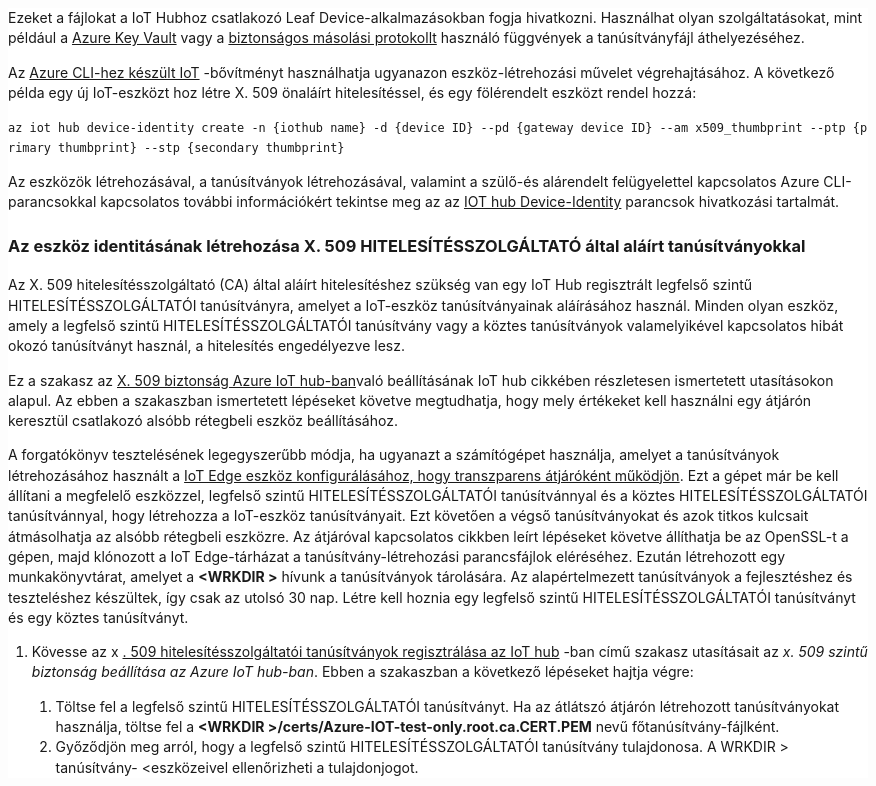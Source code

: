    Ezeket a fájlokat a IoT Hubhoz csatlakozó Leaf Device-alkalmazásokban fogja hivatkozni. Használhat olyan szolgáltatásokat, mint például a [Azure Key Vault](https://docs.microsoft.com/azure/key-vault) vagy a [biztonságos másolási protokollt](https://www.ssh.com/ssh/scp/) használó függvények a tanúsítványfájl áthelyezéséhez.

Az [Azure CLI-hez készült IoT](https://github.com/Azure/azure-iot-cli-extension) -bővítményt használhatja ugyanazon eszköz-létrehozási művelet végrehajtásához. A következő példa egy új IoT-eszközt hoz létre X. 509 önaláírt hitelesítéssel, és egy fölérendelt eszközt rendel hozzá: 

```cli
az iot hub device-identity create -n {iothub name} -d {device ID} --pd {gateway device ID} --am x509_thumbprint --ptp {primary thumbprint} --stp {secondary thumbprint}
```

Az eszközök létrehozásával, a tanúsítványok létrehozásával, valamint a szülő-és alárendelt felügyelettel kapcsolatos Azure CLI-parancsokkal kapcsolatos további információkért tekintse meg az az [IOT hub Device-Identity](https://docs.microsoft.com/cli/azure/ext/azure-cli-iot-ext/iot/hub/device-identity?view=azure-cli-latest) parancsok hivatkozási tartalmát.

### <a name="create-the-device-identity-with-x509-ca-signed-certificates"></a>Az eszköz identitásának létrehozása X. 509 HITELESÍTÉSSZOLGÁLTATÓ által aláírt tanúsítványokkal

Az X. 509 hitelesítésszolgáltató (CA) által aláírt hitelesítéshez szükség van egy IoT Hub regisztrált legfelső szintű HITELESÍTÉSSZOLGÁLTATÓI tanúsítványra, amelyet a IoT-eszköz tanúsítványainak aláírásához használ. Minden olyan eszköz, amely a legfelső szintű HITELESÍTÉSSZOLGÁLTATÓI tanúsítvány vagy a köztes tanúsítványok valamelyikével kapcsolatos hibát okozó tanúsítványt használ, a hitelesítés engedélyezve lesz. 

Ez a szakasz az [X. 509 biztonság Azure IoT hub-ban](../iot-hub/iot-hub-security-x509-get-started.md)való beállításának IoT hub cikkében részletesen ismertetett utasításokon alapul. Az ebben a szakaszban ismertetett lépéseket követve megtudhatja, hogy mely értékeket kell használni egy átjárón keresztül csatlakozó alsóbb rétegbeli eszköz beállításához. 

A forgatókönyv tesztelésének legegyszerűbb módja, ha ugyanazt a számítógépet használja, amelyet a tanúsítványok létrehozásához használt a [IoT Edge eszköz konfigurálásához, hogy transzparens átjáróként működjön](how-to-create-transparent-gateway.md). Ezt a gépet már be kell állítani a megfelelő eszközzel, legfelső szintű HITELESÍTÉSSZOLGÁLTATÓI tanúsítvánnyal és a köztes HITELESÍTÉSSZOLGÁLTATÓI tanúsítvánnyal, hogy létrehozza a IoT-eszköz tanúsítványait. Ezt követően a végső tanúsítványokat és azok titkos kulcsait átmásolhatja az alsóbb rétegbeli eszközre. Az átjáróval kapcsolatos cikkben leírt lépéseket követve állíthatja be az OpenSSL-t a gépen, majd klónozott a IoT Edge-tárházat a tanúsítvány-létrehozási parancsfájlok eléréséhez. Ezután létrehozott egy munkakönyvtárat, amelyet a  **\<WRKDIR >** hívunk a tanúsítványok tárolására. Az alapértelmezett tanúsítványok a fejlesztéshez és teszteléshez készültek, így csak az utolsó 30 nap. Létre kell hoznia egy legfelső szintű HITELESÍTÉSSZOLGÁLTATÓI tanúsítványt és egy köztes tanúsítványt. 

1. Kövesse az x [. 509 hitelesítésszolgáltatói tanúsítványok regisztrálása az IoT hub](../iot-hub/iot-hub-security-x509-get-started.md#register-x509-ca-certificates-to-your-iot-hub) -ban című szakasz utasításait az *x. 509 szintű biztonság beállítása az Azure IoT hub-ban*. Ebben a szakaszban a következő lépéseket hajtja végre: 

   1. Töltse fel a legfelső szintű HITELESÍTÉSSZOLGÁLTATÓI tanúsítványt. Ha az átlátszó átjárón létrehozott tanúsítványokat használja, töltse fel a  **\<WRKDIR >/certs/Azure-IOT-test-only.root.ca.CERT.PEM** nevű főtanúsítvány-fájlként. 
   2. Győződjön meg arról, hogy a legfelső szintű HITELESÍTÉSSZOLGÁLTATÓI tanúsítvány tulajdonosa. A WRKDIR > tanúsítvány- \<eszközeivel ellenőrizheti a tulajdonjogot. 
